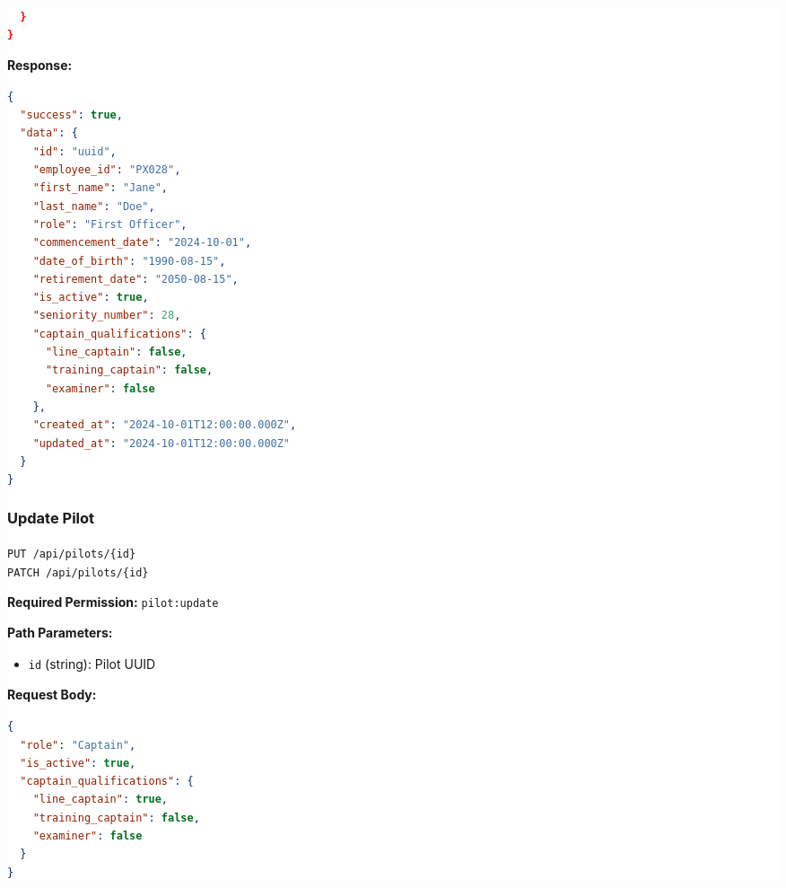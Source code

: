 ```json
  }
}
```

**Response:**
```json
{
  "success": true,
  "data": {
    "id": "uuid",
    "employee_id": "PX028",
    "first_name": "Jane",
    "last_name": "Doe",
    "role": "First Officer",
    "commencement_date": "2024-10-01",
    "date_of_birth": "1990-08-15",
    "retirement_date": "2050-08-15",
    "is_active": true,
    "seniority_number": 28,
    "captain_qualifications": {
      "line_captain": false,
      "training_captain": false,
      "examiner": false
    },
    "created_at": "2024-10-01T12:00:00.000Z",
    "updated_at": "2024-10-01T12:00:00.000Z"
  }
}
```

### Update Pilot

```http
PUT /api/pilots/{id}
PATCH /api/pilots/{id}
```

**Required Permission:** `pilot:update`

**Path Parameters:**
- `id` (string): Pilot UUID

**Request Body:**
```json
{
  "role": "Captain",
  "is_active": true,
  "captain_qualifications": {
    "line_captain": true,
    "training_captain": false,
    "examiner": false
  }
}
```
